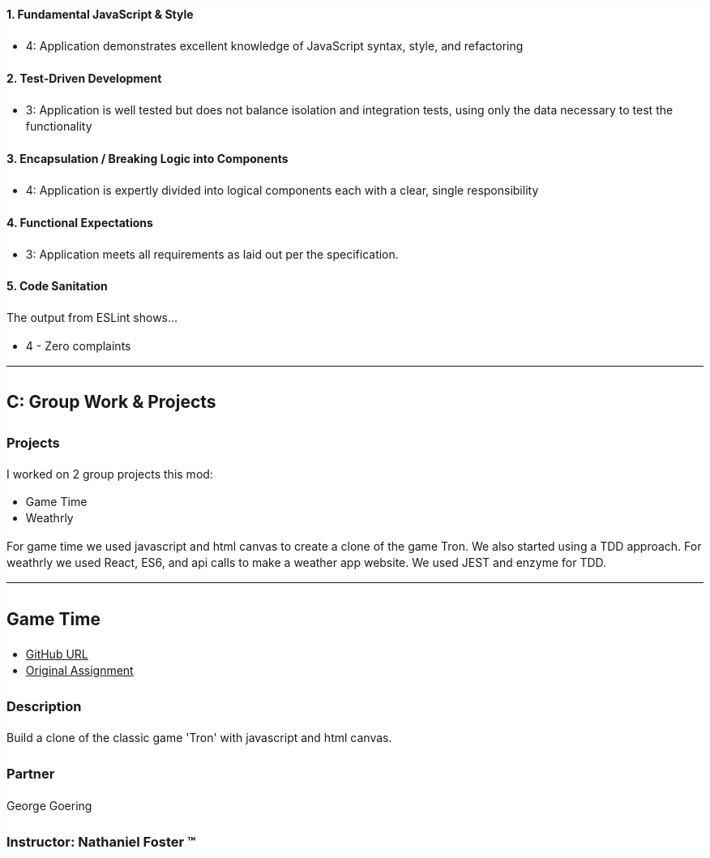#### 1. Fundamental JavaScript & Style

* 4:  Application demonstrates excellent knowledge of JavaScript syntax, style, and refactoring

#### 2. Test-Driven Development

* 3: Application is well tested but does not balance isolation and integration tests, using only the data necessary to test the functionality

#### 3. Encapsulation / Breaking Logic into Components

* 4: Application is expertly divided into logical components each with a clear, single responsibility

#### 4. Functional Expectations

* 3: Application meets all requirements as laid out per the specification.

#### 5. Code Sanitation

The output from ESLint shows…

* 4 - Zero complaints

-----------------------

## C: Group Work & Projects

### Projects

I worked on 2 group projects this mod:

* Game Time
* Weathrly

For game time we used javascript and html canvas to create a clone of the game Tron. We also started using a TDD approach. For weathrly we used React, ES6, and api calls to make a weather app website. We used JEST and enzyme for TDD.

-----------------------

## Game Time

* [GitHub URL](https://github.com/jdiejim/Tron)
* [Original Assignment](http://frontend.turing.io/projects/game-time.html)

### Description

Build a clone of the classic game 'Tron' with javascript and html canvas.

### Partner
George Goering

### Instructor: Nathaniel Foster ™

